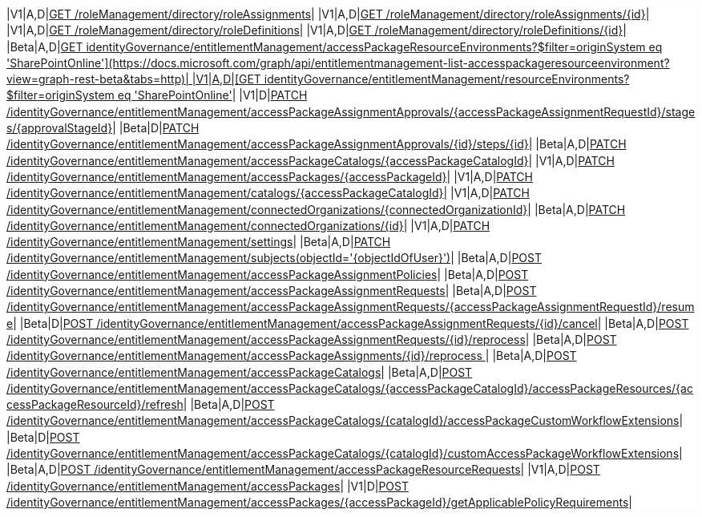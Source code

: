 |V1|A,D|[GET /roleManagement/directory/roleAssignments](https://docs.microsoft.com/graph/api/rbacapplication-list-roleassignments?view=graph-rest-1.0&tabs=http)|
|V1|A,D|[GET /roleManagement/directory/roleAssignments/{id}](https://docs.microsoft.com/graph/api/unifiedroleassignment-get?view=graph-rest-1.0&tabs=http)|
|V1|A,D|[GET /roleManagement/directory/roleDefinitions](https://docs.microsoft.com/graph/api/rbacapplication-list-roledefinitions?view=graph-rest-1.0&tabs=http)|
|V1|A,D|[GET /roleManagement/directory/roleDefinitions/{id}](https://docs.microsoft.com/graph/api/unifiedroledefinition-get?view=graph-rest-1.0&tabs=http)|
|Beta|A,D|[GET identityGovernance/entitlementManagement/accessPackageResourceEnvironments?$filter=originSystem eq 'SharePointOnline'](https://docs.microsoft.com/graph/api/entitlementmanagement-list-accesspackageresourceenvironment?view=graph-rest-beta&tabs=http)|
|V1|A,D|[GET identityGovernance/entitlementManagement/resourceEnvironments?$filter=originSystem eq 'SharePointOnline'](https://docs.microsoft.com/graph/api/entitlementmanagement-list-resourceenvironments?view=graph-rest-1.0&tabs=http)|
|V1|D|[PATCH /identityGovernance/entitlementManagement/accessPackageAssignmentApprovals/{accessPackageAssignmentRequestId}/stages/{approvalStageId}](https://docs.microsoft.com/graph/api/approvalstage-update?view=graph-rest-1.0&tabs=http)|
|Beta|D|[PATCH /identityGovernance/entitlementManagement/accessPackageAssignmentApprovals/{id}/steps/{id}](https://docs.microsoft.com/graph/api/approvalstep-update?view=graph-rest-beta&tabs=http)|
|Beta|A,D|[PATCH /identityGovernance/entitlementManagement/accessPackageCatalogs/{accessPackageCatalogId}](https://docs.microsoft.com/graph/api/accesspackagecatalog-update?view=graph-rest-beta&tabs=http)|
|V1|A,D|[PATCH /identityGovernance/entitlementManagement/accessPackages/{accessPackageId}](https://docs.microsoft.com/graph/api/accesspackage-update?view=graph-rest-1.0&tabs=http)|
|V1|A,D|[PATCH /identityGovernance/entitlementManagement/catalogs/{accessPackageCatalogId}](https://docs.microsoft.com/graph/api/accesspackagecatalog-update?view=graph-rest-1.0&tabs=http)|
|V1|A,D|[PATCH /identityGovernance/entitlementManagement/connectedOrganizations/{connectedOrganizationId}](https://docs.microsoft.com/graph/api/connectedorganization-update?view=graph-rest-1.0&tabs=http)|
|Beta|A,D|[PATCH /identityGovernance/entitlementManagement/connectedOrganizations/{id}](https://docs.microsoft.com/graph/api/connectedorganization-update?view=graph-rest-beta&tabs=http)|
|V1|A,D|[PATCH /identityGovernance/entitlementManagement/settings](https://docs.microsoft.com/graph/api/entitlementmanagementsettings-update?view=graph-rest-1.0&tabs=http)|
|Beta|A,D|[PATCH /identityGovernance/entitlementManagement/subjects(objectId='{objectIdOfUser}')](https://docs.microsoft.com/graph/api/accesspackagesubject-update?view=graph-rest-beta&tabs=http)|
|Beta|A,D|[POST /identityGovernance/entitlementManagement/accessPackageAssignmentPolicies](https://docs.microsoft.com/graph/api/entitlementmanagement-post-accesspackageassignmentpolicies?view=graph-rest-beta&tabs=http)|
|Beta|A,D|[POST /identityGovernance/entitlementManagement/accessPackageAssignmentRequests](https://docs.microsoft.com/graph/api/entitlementmanagement-post-accesspackageassignmentrequests?view=graph-rest-beta&tabs=http)|
|Beta|A,D|[POST /identityGovernance/entitlementManagement/accessPackageAssignmentRequests/{accessPackageAssignmentRequestId}/resume](https://docs.microsoft.com/graph/api/accesspackageassignmentrequest-resume?view=graph-rest-beta&tabs=http)|
|Beta|D|[POST /identityGovernance/entitlementManagement/accessPackageAssignmentRequests/{id}/cancel](https://docs.microsoft.com/graph/api/accesspackageassignmentrequest-cancel?view=graph-rest-beta&tabs=http)|
|Beta|A,D|[POST /identityGovernance/entitlementManagement/accessPackageAssignmentRequests/{id}/reprocess](https://docs.microsoft.com/graph/api/accesspackageassignmentrequest-reprocess?view=graph-rest-beta&tabs=http)|
|Beta|A,D|[POST /identityGovernance/entitlementManagement/accessPackageAssignments/{id}/reprocess ](https://docs.microsoft.com/graph/api/accesspackageassignment-reprocess?view=graph-rest-beta&tabs=http)|
|Beta|A,D|[POST /identityGovernance/entitlementManagement/accessPackageCatalogs](https://docs.microsoft.com/graph/api/entitlementmanagement-post-accesspackagecatalogs?view=graph-rest-beta&tabs=http)|
|Beta|A,D|[POST /identityGovernance/entitlementManagement/accessPackageCatalogs/{accessPackageCatalogId}/accessPackageResources/{accessPackageResourceId}/refresh](https://docs.microsoft.com/graph/api/accesspackageresource-refresh?view=graph-rest-beta&tabs=http)|
|Beta|A,D|[POST /identityGovernance/entitlementManagement/accessPackageCatalogs/{catalogId}/accessPackageCustomWorkflowExtensions](https://docs.microsoft.com/graph/api/accesspackagecatalog-post-accesspackagecustomworkflowextensions?view=graph-rest-beta&tabs=http)|
|Beta|D|[POST /identityGovernance/entitlementManagement/accessPackageCatalogs/{catalogId}/customAccessPackageWorkflowExtensions](https://docs.microsoft.com/graph/api/accesspackagecatalog-post-customaccesspackageworkflowextensions?view=graph-rest-beta&tabs=http)|
|Beta|A,D|[POST /identityGovernance/entitlementManagement/accessPackageResourceRequests](https://docs.microsoft.com/graph/api/entitlementmanagement-post-accesspackageresourcerequests?view=graph-rest-beta&tabs=http)|
|V1|A,D|[POST /identityGovernance/entitlementManagement/accessPackages](https://docs.microsoft.com/graph/api/entitlementmanagement-post-accesspackages?view=graph-rest-1.0&tabs=http)|
|V1|D|[POST /identityGovernance/entitlementManagement/accessPackages/{accessPackageId}/getApplicablePolicyRequirements](https://docs.microsoft.com/graph/api/accesspackage-getapplicablepolicyrequirements?view=graph-rest-1.0&tabs=http)|